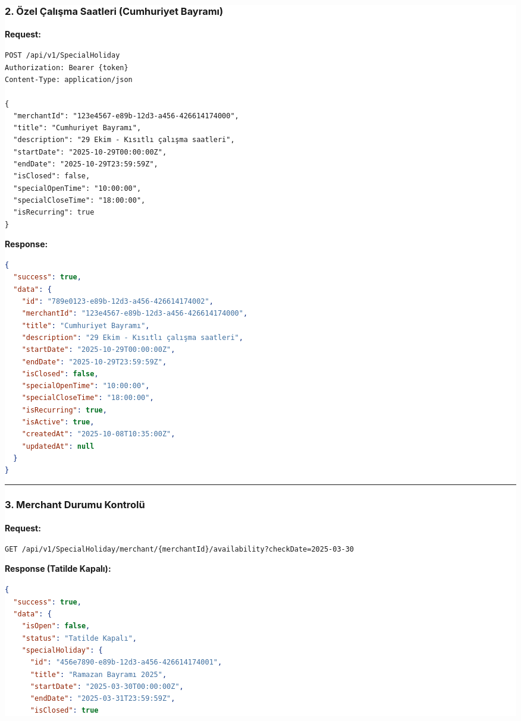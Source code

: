 
### 2. Özel Çalışma Saatleri (Cumhuriyet Bayramı)

**Request:**
```http
POST /api/v1/SpecialHoliday
Authorization: Bearer {token}
Content-Type: application/json

{
  "merchantId": "123e4567-e89b-12d3-a456-426614174000",
  "title": "Cumhuriyet Bayramı",
  "description": "29 Ekim - Kısıtlı çalışma saatleri",
  "startDate": "2025-10-29T00:00:00Z",
  "endDate": "2025-10-29T23:59:59Z",
  "isClosed": false,
  "specialOpenTime": "10:00:00",
  "specialCloseTime": "18:00:00",
  "isRecurring": true
}
```

**Response:**
```json
{
  "success": true,
  "data": {
    "id": "789e0123-e89b-12d3-a456-426614174002",
    "merchantId": "123e4567-e89b-12d3-a456-426614174000",
    "title": "Cumhuriyet Bayramı",
    "description": "29 Ekim - Kısıtlı çalışma saatleri",
    "startDate": "2025-10-29T00:00:00Z",
    "endDate": "2025-10-29T23:59:59Z",
    "isClosed": false,
    "specialOpenTime": "10:00:00",
    "specialCloseTime": "18:00:00",
    "isRecurring": true,
    "isActive": true,
    "createdAt": "2025-10-08T10:35:00Z",
    "updatedAt": null
  }
}
```

---

### 3. Merchant Durumu Kontrolü

**Request:**
```http
GET /api/v1/SpecialHoliday/merchant/{merchantId}/availability?checkDate=2025-03-30
```

**Response (Tatilde Kapalı):**
```json
{
  "success": true,
  "data": {
    "isOpen": false,
    "status": "Tatilde Kapalı",
    "specialHoliday": {
      "id": "456e7890-e89b-12d3-a456-426614174001",
      "title": "Ramazan Bayramı 2025",
      "startDate": "2025-03-30T00:00:00Z",
      "endDate": "2025-03-31T23:59:59Z",
      "isClosed": true
```